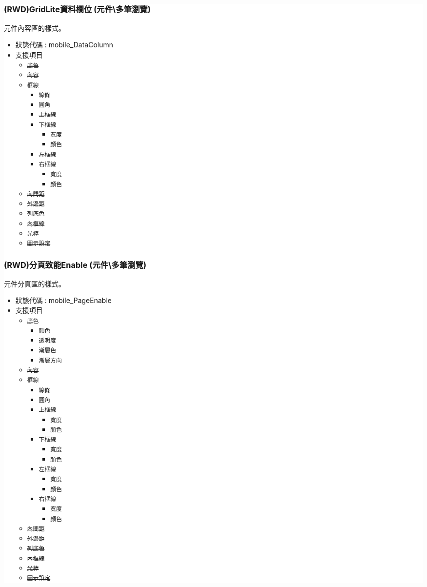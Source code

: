 ### <div id="wgrdlite_mobile_datacolumn">(RWD)GridLite資料欄位 <path>(元件\多筆瀏覽)</path></div>
元件內容區的樣式。

* 狀態代碼 : mobile_DataColumn
* 支援項目
	* ~~`底色`~~
	* ~~`內容`~~
	* `框線`
		* `線條`
		* `圓角`
		* ~~`上框線`~~
		* `下框線`
			* `寬度`
			* `顏色`
		* ~~`左框線`~~
		* `右框線`
			* `寬度`
			* `顏色`
	* ~~`內間距`~~
	* ~~`外邊距`~~
	* ~~`列底色`~~
	* ~~`內框線`~~
	* ~~`光棒`~~
	* ~~`圖示設定`~~

### <div id="wgrdlite_mobile_pageenable">(RWD)分頁致能Enable <path>(元件\多筆瀏覽)</path></div>
元件分頁區的樣式。

* 狀態代碼 : mobile_PageEnable
* 支援項目
	* `底色`
		* `顏色`
		* `透明度`
		* `漸層色`
		* `漸層方向`
	* ~~`內容`~~
	* `框線`
		* `線條`
		* `圓角`
		* `上框線`
			* `寬度`
			* `顏色`
		* `下框線`
			* `寬度`
			* `顏色`
		* `左框線`
			* `寬度`
			* `顏色`
		* `右框線`
			* `寬度`
			* `顏色`
	* ~~`內間距`~~
	* ~~`外邊距`~~
	* ~~`列底色`~~
	* ~~`內框線`~~
	* ~~`光棒`~~
	* ~~`圖示設定`~~
